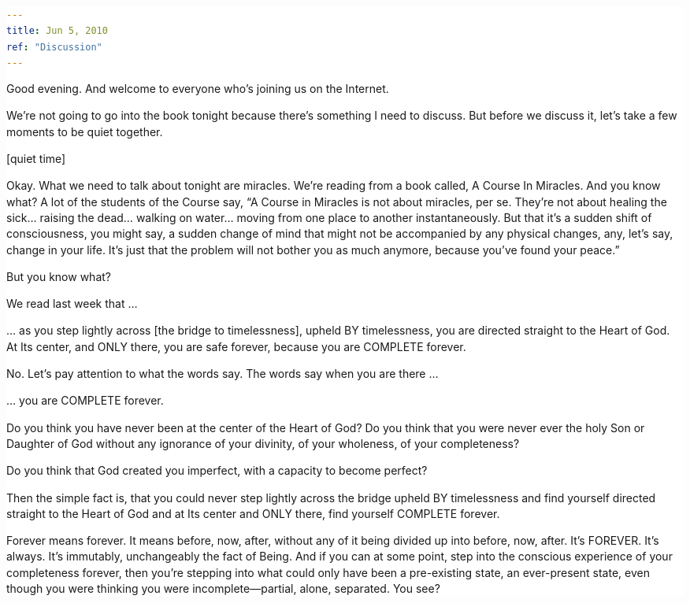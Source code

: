 ```yaml
---
title: Jun 5, 2010
ref: "Discussion"
---
```


Good evening. And welcome to everyone who&rsquo;s joining us on the
Internet.

We&rsquo;re not going to go into the book tonight because there&rsquo;s
something I need to discuss. But before we discuss it, let&rsquo;s take
a few moments to be quiet together.

[quiet time]

Okay. What we need to talk about tonight are miracles. We&rsquo;re
reading from a book called, A Course In Miracles. And you know what? A
lot of the students of the Course say, &ldquo;A Course in Miracles is
not about miracles, per se. They&rsquo;re not about healing the
sick&hellip; raising the dead&hellip; walking on water&hellip; moving
from one place to another instantaneously. But that it&rsquo;s a sudden
shift of consciousness, you might say, a sudden change of mind that
might not be accompanied by any physical changes, any, let&rsquo;s say,
change in your life. It&rsquo;s just that the problem will not bother
you as much anymore, because you&rsquo;ve found your peace.&rdquo;

But you know what?

We read last week that &hellip;

&hellip; as you step lightly across [the bridge to timelessness], upheld
BY timelessness, you are directed straight to the Heart of God. At Its
center, and ONLY there, you are safe forever, because you are COMPLETE
forever.

No. Let&rsquo;s pay attention to what the words say. The words say when
you are there &hellip;

&hellip; you are COMPLETE forever.

Do you think you have never been at the center of the Heart of God? Do
you think that you were never ever the holy Son or Daughter of God
without any ignorance of your divinity, of your wholeness, of your
completeness?

Do you think that God created you imperfect, with a capacity to become
perfect?

Then the simple fact is, that you could never step lightly across the
bridge upheld BY timelessness and find yourself directed straight to the
Heart of God and at Its center and ONLY there, find yourself COMPLETE
forever.

Forever means forever. It means before, now, after, without any of it
being divided up into before, now, after. It&rsquo;s FOREVER. It&rsquo;s
always. It&rsquo;s immutably, unchangeably the fact of Being. And if you
can at some point, step into the conscious experience of your
completeness forever, then you&rsquo;re stepping into what could only
have been a pre-existing state, an ever-present state, even though you
were thinking you were incomplete&mdash;partial, alone, separated. You
see?

